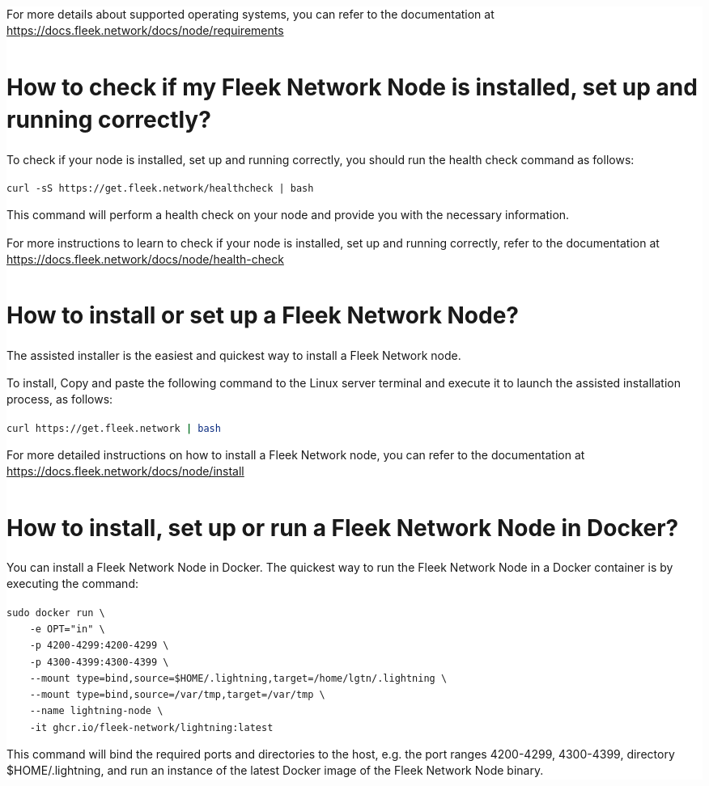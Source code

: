 For more details about supported operating systems, you can refer to the documentation at https://docs.fleek.network/docs/node/requirements

# How to check if my Fleek Network Node is installed, set up and running correctly?

To check if your node is installed, set up and running correctly, you should run the health check command as follows:

```
curl -sS https://get.fleek.network/healthcheck | bash
```

This command will perform a health check on your node and provide you with the necessary information.

For more instructions to learn to check if your node is installed, set up and running correctly, refer to the documentation at https://docs.fleek.network/docs/node/health-check

# How to install or set up a Fleek Network Node?

The assisted installer is the easiest and quickest way to install a Fleek Network node.

To install, Copy and paste the following command to the Linux server terminal and execute it to launch the assisted installation process, as follows:

```sh
curl https://get.fleek.network | bash
```

For more detailed instructions on how to install a Fleek Network node, you can refer to the documentation at https://docs.fleek.network/docs/node/install

# How to install, set up or run a Fleek Network Node in Docker?

You can install a Fleek Network Node in Docker. The quickest way to run the Fleek Network Node in a Docker container is by executing the command:

```
sudo docker run \
    -e OPT="in" \
    -p 4200-4299:4200-4299 \
    -p 4300-4399:4300-4399 \
    --mount type=bind,source=$HOME/.lightning,target=/home/lgtn/.lightning \
    --mount type=bind,source=/var/tmp,target=/var/tmp \
    --name lightning-node \
    -it ghcr.io/fleek-network/lightning:latest
```

This command will bind the required ports and directories to the host, e.g. the port ranges 4200-4299, 4300-4399, directory $HOME/.lightning, and run an instance of the latest Docker image of the Fleek Network Node binary.
